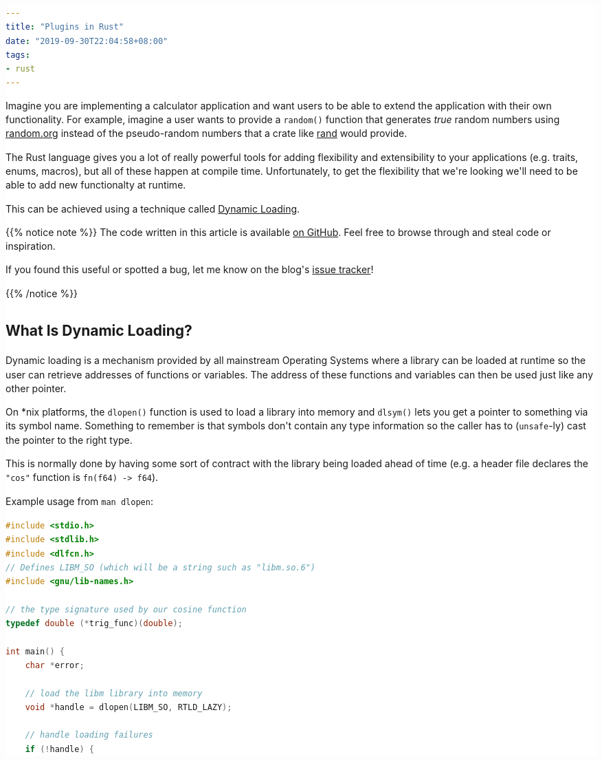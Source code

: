 ```yaml
---
title: "Plugins in Rust"
date: "2019-09-30T22:04:58+08:00"
tags:
- rust
---
```


Imagine you are implementing a calculator application and want users to be able
to extend the application with their own functionality. For example, imagine a
user wants to provide a `random()` function that generates *true* random numbers
using [random.org][r-o] instead of the pseudo-random numbers that a crate like
[rand][rand] would provide.

The Rust language gives you a lot of really powerful tools for adding
flexibility and extensibility to your applications (e.g. traits, enums,
macros), but all of these happen at compile time. Unfortunately, to get the 
flexibility that we're looking we'll need to be able to add new functionalty at
runtime.

This can be achieved using a technique called [Dynamic Loading][wiki].

{{% notice note %}}
The code written in this article is available [on GitHub][repo]. Feel free to
browse through and steal code or inspiration.

If you found this useful or spotted a bug, let me know on the blog's 
[issue tracker][issue]!

[repo]: https://github.com/Michael-F-Bryan/plugins_in_rust
[issue]: https://github.com/Michael-F-Bryan/adventures.michaelfbryan.com
{{% /notice %}}

## What Is Dynamic Loading?

Dynamic loading is a mechanism provided by all mainstream Operating Systems
where a library can be loaded at runtime so the user can retrieve addresses of
functions or variables. The address of these functions and variables can then
be used just like any other pointer.

On *nix platforms, the `dlopen()` function is used to load a library into memory
and `dlsym()` lets you get a pointer to something via its symbol name. Something
to remember is that symbols don't contain any type information so the caller
has to (`unsafe`-ly) cast the pointer to the right type.

This is normally done by having some sort of contract with the library being
loaded ahead of time (e.g. a header file declares the `"cos"` function is
`fn(f64) -> f64`).

Example usage from `man dlopen`:

```c
#include <stdio.h>
#include <stdlib.h>
#include <dlfcn.h>
// Defines LIBM_SO (which will be a string such as "libm.so.6")
#include <gnu/lib-names.h>  

// the type signature used by our cosine function
typedef double (*trig_func)(double);

int main() {
    char *error;

    // load the libm library into memory
    void *handle = dlopen(LIBM_SO, RTLD_LAZY);

    // handle loading failures
    if (!handle) {
```

[r-o]: https://random.org/
[rand]: https://crates.io/crates/rand
[wiki]: https://en.wikipedia.org/wiki/Dynamic_loading
[loadlibrary]: https://docs.microsoft.com/en-us/windows/win32/api/libloaderapi/nf-libloaderapi-loadlibrarya
[gpa]: https://docs.microsoft.com/en-us/windows/win32/api/libloaderapi/nf-libloaderapi-getprocaddress
[freelibrary]: https://docs.microsoft.com/en-us/windows/win32/api/libloaderapi/nf-libloaderapi-freelibrary
[libloading]: https://docs.rs/libloading/
[rustc_version]: https://docs.rs/rustc_version/
[rand-int]: https://www.random.org/integers/
[reqwest]: https://crates.io/crates/reqwest
[proxy]: https://refactoring.guru/design-patterns/proxy